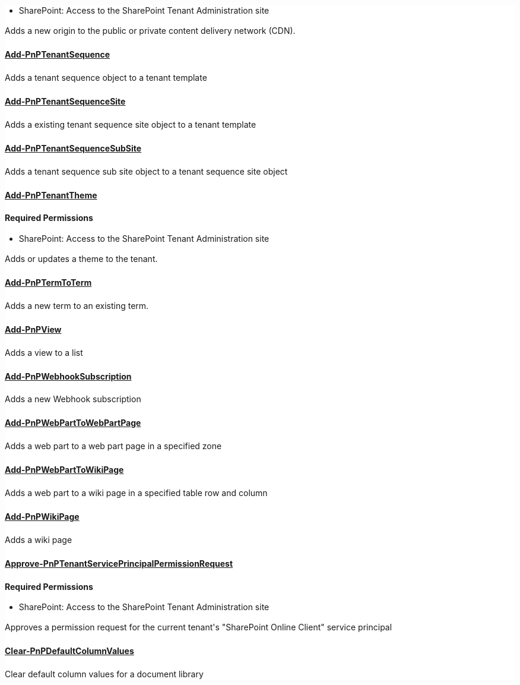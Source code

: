 * SharePoint: Access to the SharePoint Tenant Administration site

Adds a new origin to the public or private content delivery network (CDN).

#### [Add-PnPTenantSequence](Add-PnPTenantSequence.md)
Adds a tenant sequence object to a tenant template

#### [Add-PnPTenantSequenceSite](Add-PnPTenantSequenceSite.md)
Adds a existing tenant sequence site object to a tenant template

#### [Add-PnPTenantSequenceSubSite](Add-PnPTenantSequenceSubSite.md)
Adds a tenant sequence sub site object to a tenant sequence site object

#### [Add-PnPTenantTheme](Add-PnPTenantTheme.md)
**Required Permissions**

* SharePoint: Access to the SharePoint Tenant Administration site

Adds or updates a theme to the tenant.

#### [Add-PnPTermToTerm](Add-PnPTermToTerm.md)
Adds a new term to an existing term.

#### [Add-PnPView](Add-PnPView.md)
Adds a view to a list

#### [Add-PnPWebhookSubscription](Add-PnPWebhookSubscription.md)
Adds a new Webhook subscription

#### [Add-PnPWebPartToWebPartPage](Add-PnPWebPartToWebPartPage.md)
Adds a web part to a web part page in a specified zone

#### [Add-PnPWebPartToWikiPage](Add-PnPWebPartToWikiPage.md)
Adds a web part to a wiki page in a specified table row and column

#### [Add-PnPWikiPage](Add-PnPWikiPage.md)
Adds a wiki page

#### [Approve-PnPTenantServicePrincipalPermissionRequest](Approve-PnPTenantServicePrincipalPermissionRequest.md)
**Required Permissions**

* SharePoint: Access to the SharePoint Tenant Administration site

Approves a permission request for the current tenant's "SharePoint Online Client" service principal

#### [Clear-PnPDefaultColumnValues](Clear-PnPDefaultColumnValues.md)
Clear default column values for a document library
